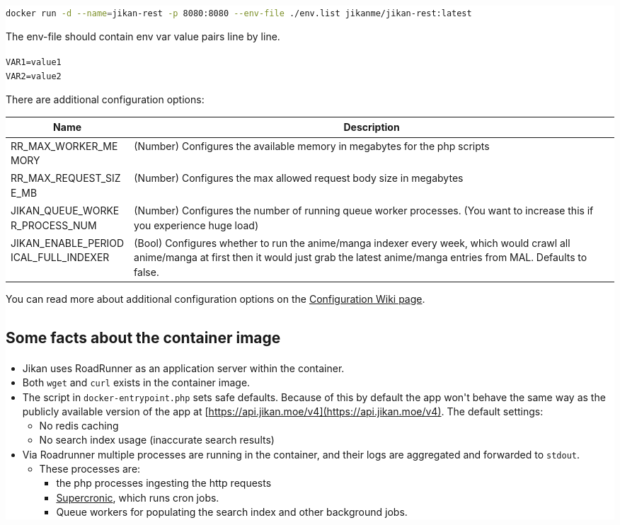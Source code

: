 ```bash
docker run -d --name=jikan-rest -p 8080:8080 --env-file ./env.list jikanme/jikan-rest:latest
```

The env-file should contain env var value pairs line by line.

```
VAR1=value1
VAR2=value2
```

There are additional configuration options:

| Name                                 | Description                                                                                                                                                                                         |
|--------------------------------------|-----------------------------------------------------------------------------------------------------------------------------------------------------------------------------------------------------|
| RR_MAX_WORKER_MEMORY                 | (Number) Configures the available memory in megabytes for the php scripts                                                                                                                           |
| RR_MAX_REQUEST_SIZE_MB               | (Number) Configures the max allowed request body size in megabytes                                                                                                                                  |
| JIKAN_QUEUE_WORKER_PROCESS_NUM       | (Number) Configures the number of running queue worker processes. (You want to increase this if you experience huge load)                                                                           |
| JIKAN_ENABLE_PERIODICAL_FULL_INDEXER | (Bool) Configures whether to run the anime/manga indexer every week, which would crawl all anime/manga at first then it would just grab the latest anime/manga entries from MAL. Defaults to false. |

You can read more about additional configuration options on
the [Configuration Wiki page](https://github.com/jikan-me/jikan-rest/wiki/Configuration).

## Some facts about the container image

- Jikan uses RoadRunner as an application server within the container.
- Both `wget` and `curl` exists in the container image.
- The script in `docker-entrypoint.php` sets safe defaults. Because of this by default the app won't behave the same way
  as the publicly available version of the app at [https://api.jikan.moe/v4](https://api.jikan.moe/v4). The default
  settings:
  - No redis caching
  - No search index usage (inaccurate search results)
- Via Roadrunner multiple processes are running in the container, and their logs are aggregated and forwarded
  to `stdout`.
  - These processes are:
    - the php processes ingesting the http requests
    - [Supercronic](https://github.com/aptible/supercronic), which runs cron jobs.
    - Queue workers for populating the search index and other background jobs.
